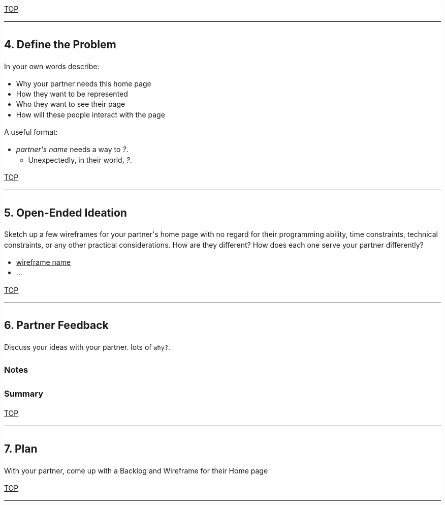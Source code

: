 
[TOP](#steps)

---

## 4. Define the Problem

In your own words describe:

- Why your partner needs this home page
- How they want to be represented
- Who they want to see their page
- How will these people interact with the page

A useful format:

- _partner's name_ needs a way to _?_.
  - Unexpectedly, in their world, _?_.

[TOP](#steps)

---

## 5. Open-Ended Ideation


Sketch up a few wireframes for your partner's home page with no regard for their programming ability, time constraints, technical constraints, or any other practical considerations. How are they different? How does each one serve your partner differently?


- [wireframe name]()
- ...

[TOP](#steps)

---

## 6. Partner Feedback

Discuss your ideas with your partner. lots of `why?`.

### Notes

### Summary

[TOP](#steps)

---

## 7. Plan

With your partner, come up with a Backlog and Wireframe for their Home page

[TOP](#steps)

---